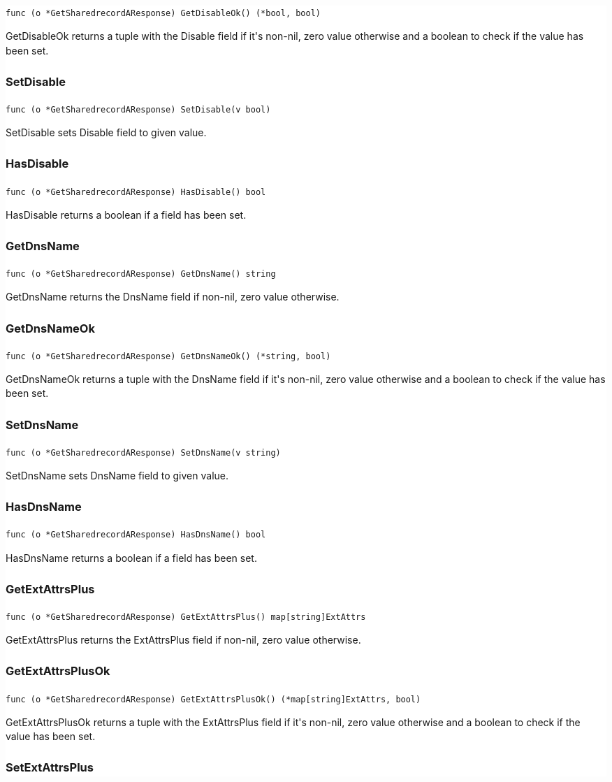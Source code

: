 `func (o *GetSharedrecordAResponse) GetDisableOk() (*bool, bool)`

GetDisableOk returns a tuple with the Disable field if it's non-nil, zero value otherwise
and a boolean to check if the value has been set.

### SetDisable

`func (o *GetSharedrecordAResponse) SetDisable(v bool)`

SetDisable sets Disable field to given value.

### HasDisable

`func (o *GetSharedrecordAResponse) HasDisable() bool`

HasDisable returns a boolean if a field has been set.

### GetDnsName

`func (o *GetSharedrecordAResponse) GetDnsName() string`

GetDnsName returns the DnsName field if non-nil, zero value otherwise.

### GetDnsNameOk

`func (o *GetSharedrecordAResponse) GetDnsNameOk() (*string, bool)`

GetDnsNameOk returns a tuple with the DnsName field if it's non-nil, zero value otherwise
and a boolean to check if the value has been set.

### SetDnsName

`func (o *GetSharedrecordAResponse) SetDnsName(v string)`

SetDnsName sets DnsName field to given value.

### HasDnsName

`func (o *GetSharedrecordAResponse) HasDnsName() bool`

HasDnsName returns a boolean if a field has been set.

### GetExtAttrsPlus

`func (o *GetSharedrecordAResponse) GetExtAttrsPlus() map[string]ExtAttrs`

GetExtAttrsPlus returns the ExtAttrsPlus field if non-nil, zero value otherwise.

### GetExtAttrsPlusOk

`func (o *GetSharedrecordAResponse) GetExtAttrsPlusOk() (*map[string]ExtAttrs, bool)`

GetExtAttrsPlusOk returns a tuple with the ExtAttrsPlus field if it's non-nil, zero value otherwise
and a boolean to check if the value has been set.

### SetExtAttrsPlus
